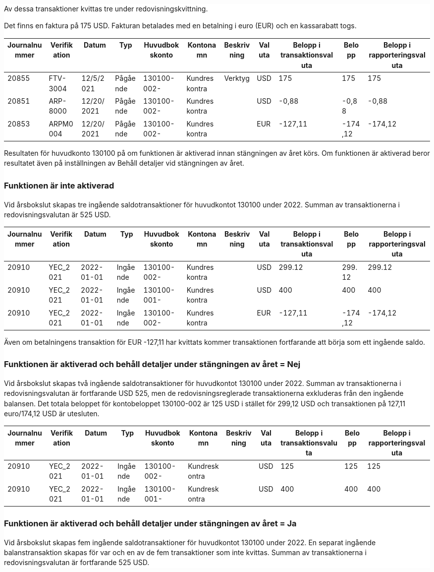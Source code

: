 Av dessa transaktioner kvittas tre under redovisningskvittning.

Det finns en faktura på 175 USD. Fakturan betalades med en betalning i euro (EUR) och en kassarabatt togs.

| Journalnummer | Verifikation  | Datum       | Typ      | Huvudbokskonto | Kontonamn        | Beskrivning | Valuta | Belopp i transaktionsvaluta | Belopp  | Belopp i rapporteringsvaluta |
|----------------|----------|------------|-----------|----------------|---------------------|-------------|----------|--------------------------------|---------|------------------------------|
| 20855          | FTV-3004 | 12/5/2021  | Pågående | 130100-002-    | Kundreskontra | Verktyg   | USD      | 175                            | 175     | 175                          |
| 20851          | ARP-8000 | 12/20/2021 | Pågående | 130100-002-    | Kundreskontra |             | USD      | -0,88                          | -0,88   | -0,88                        |
| 20853          | ARPM0004 | 12/20/2021 | Pågående | 130100-002-    | Kundreskontra |             | EUR      | -127,11                        | -174,12 | -174,12                      |

Resultaten för huvudkonto 130100 på om funktionen är aktiverad innan stängningen av året körs. Om funktionen är aktiverad beror resultatet även på inställningen av Behåll detaljer vid stängningen av året.

### <a name="the-feature-isnt-enabled"></a>Funktionen är inte aktiverad
Vid årsbokslut skapas tre ingående saldotransaktioner för huvudkontot 130100 under 2022. Summan av transaktionerna i redovisningsvalutan är 525 USD.

| Journalnummer | Verifikation  | Datum     | Typ    | Huvudbokskonto | Kontonamn        | Beskrivning | Valuta | Belopp i transaktionsvaluta | Belopp  | Belopp i rapporteringsvaluta |
|----------------|----------|----------|---------|----------------|---------------------|-------------|----------|--------------------------------|---------|------------------------------|
| 20910          | YEC_2021 | 2022-01-01 | Ingående | 130100-002-    | Kundreskontra |             | USD      | 299.12                         | 299.12  | 299.12                       |
| 20910          | YEC_2021 | 2022-01-01 | Ingående | 130100-001-    | Kundreskontra |             | USD      | 400                            | 400     | 400                          |
| 20910          | YEC_2021 | 2022-01-01 | Ingående | 130100-002-    | Kundreskontra |             | EUR      | -127,11                        | -174,12 | -174,12                      |

Även om betalningens transaktion för EUR -127,11 har kvittats kommer transaktionen fortfarande att börja som ett ingående saldo.

### <a name="feature-is-enabled-and-keep-detail-during-year-end-close--no"></a>Funktionen är aktiverad och behåll detaljer under stängningen av året = Nej

Vid årsbokslut skapas två ingående saldotransaktioner för huvudkontot 130100 under 2022. Summan av transaktionerna i redovisningsvalutan är fortfarande USD 525, men de redovisningsreglerade transaktionerna exkluderas från den ingående balansen. Det totala beloppet för kontobeloppet 130100-002 är 125 USD i stället för 299,12 USD och transaktionen på 127,11 euro/174,12 USD är utesluten.

| Journalnummer | Verifikation  | Datum     | Typ    | Huvudbokskonto | Kontonamn        | Beskrivning | Valuta | Belopp i transaktionsvaluta | Belopp | Belopp i rapporteringsvaluta |
|----------------|----------|----------|---------|----------------|---------------------|-------------|----------|--------------------------------|--------|------------------------------|
| 20910          | YEC_2021 | 2022-01-01 | Ingående | 130100-002-    | Kundreskontra |             | USD      | 125                            | 125    | 125                          |
| 20910          | YEC_2021 | 2022-01-01 | Ingående | 130100-001-    | Kundreskontra |             | USD      | 400                            | 400    | 400                          |

### <a name="feature-is-enabled-and-keep-detail-during-year-end-close--yes"></a>Funktionen är aktiverad och behåll detaljer under stängningen av året = Ja

Vid årsbokslut skapas fem ingående saldotransaktioner för huvudkontot 130100 under 2022. En separat ingående balanstransaktion skapas för var och en av de fem transaktioner som inte kvittas. Summan av transaktionerna i redovisningsvalutan är fortfarande 525 USD.
